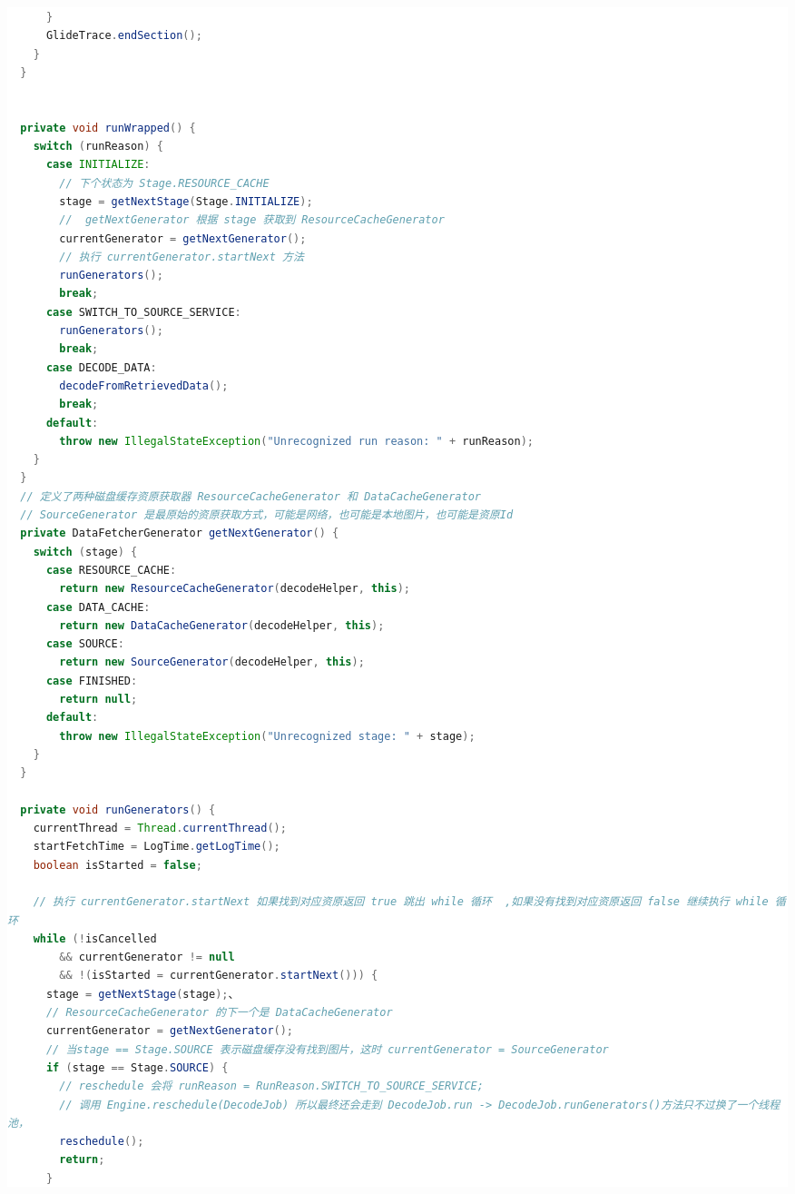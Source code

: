 ``` java
      }
      GlideTrace.endSection();
    }
  }


  private void runWrapped() {
    switch (runReason) {
      case INITIALIZE:
        // 下个状态为 Stage.RESOURCE_CACHE
        stage = getNextStage(Stage.INITIALIZE);
        //  getNextGenerator 根据 stage 获取到 ResourceCacheGenerator
        currentGenerator = getNextGenerator();
        // 执行 currentGenerator.startNext 方法
        runGenerators();
        break;
      case SWITCH_TO_SOURCE_SERVICE:
        runGenerators();
        break;
      case DECODE_DATA:
        decodeFromRetrievedData();
        break;
      default:
        throw new IllegalStateException("Unrecognized run reason: " + runReason);
    }
  }
  // 定义了两种磁盘缓存资原获取器 ResourceCacheGenerator 和 DataCacheGenerator
  // SourceGenerator 是最原始的资原获取方式，可能是网络，也可能是本地图片，也可能是资原Id
  private DataFetcherGenerator getNextGenerator() {
    switch (stage) {
      case RESOURCE_CACHE:
        return new ResourceCacheGenerator(decodeHelper, this);
      case DATA_CACHE:
        return new DataCacheGenerator(decodeHelper, this);
      case SOURCE:
        return new SourceGenerator(decodeHelper, this);
      case FINISHED:
        return null;
      default:
        throw new IllegalStateException("Unrecognized stage: " + stage);
    }
  }

  private void runGenerators() {
    currentThread = Thread.currentThread();
    startFetchTime = LogTime.getLogTime();
    boolean isStarted = false;

    // 执行 currentGenerator.startNext 如果找到对应资原返回 true 跳出 while 循环  ,如果没有找到对应资原返回 false 继续执行 while 循环
    while (!isCancelled
        && currentGenerator != null
        && !(isStarted = currentGenerator.startNext())) {
      stage = getNextStage(stage);、
      // ResourceCacheGenerator 的下一个是 DataCacheGenerator
      currentGenerator = getNextGenerator();
      // 当stage == Stage.SOURCE 表示磁盘缓存没有找到图片，这时 currentGenerator = SourceGenerator
      if (stage == Stage.SOURCE) {
        // reschedule 会将 runReason = RunReason.SWITCH_TO_SOURCE_SERVICE; 
        // 调用 Engine.reschedule(DecodeJob) 所以最终还会走到 DecodeJob.run -> DecodeJob.runGenerators()方法只不过换了一个线程池，
        reschedule();
        return;
      }
```